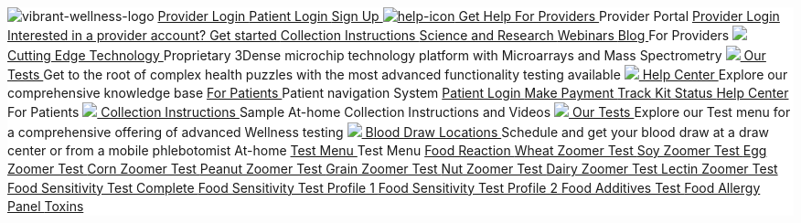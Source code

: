 [](https://vibrant-wellness.com) ![vibrant-wellness-logo](https://vibrant-wellness.com/hubfs/vibrant-wellness-logo.svg)
[ Provider Login ](https://portal.vibrant-wellness.com/#/login)
[ Patient Login ](https://vibrant-wellness.mypatienthubs.com/#/login)
[ Sign Up ](https://vibrant-wellness.com/signup)
[ ![help-icon](https://vibrant-wellness.com/hubfs/help-icon.svg) Get Help  ](https://help.vibrant-wellness.com/hc/en-us)
[ For Providers  ](https://vibrant-wellness.com/for-providers)
Provider Portal
[ Provider Login ](https://portal.vibrant-wellness.com/#/login?nav=1)
[ Interested in a provider account? Get started ](https://portal.vibrant-wellness.com/#/sign-up/whats-your-next-step)
[ Collection Instructions ](https://vibrant-wellness.com/for-patients/collection) [ Science and Research ](https://vibrant-wellness.com/technology/science-research) [ Webinars ](https://vibrant-wellness.com/resources/webinar) [ Blog ](https://vibrant-wellness.com/blog)
For Providers
[ ![](https://vibrant-wellness.com/hubfs/ComplianceGuideline.svg) Cutting Edge Technology  ](https://vibrant-wellness.com/technology/science-technology)
Proprietary 3Dense microchip technology platform with Microarrays and Mass Spectrometry
[ ![](https://vibrant-wellness.com/hubfs/HD%20Assets/Testing.svg) Our Tests  ](https://vibrant-wellness.com/tests)
Get to the root of complex health puzzles with the most advanced functionality testing available
[ ![](https://vibrant-wellness.com/hubfs/HD%20Assets/HelpCenter.svg) Help Center  ](https://help.vibrant-wellness.com/hc/en-us)
Explore our comprehensive knowledge base
[ For Patients  ](https://vibrant-wellness.com/for-patients)
Patient navigation System
[ Patient Login ](https://vibrant-wellness.mypatienthubs.com/#/login)
[ Make Payment ](https://www.vibrant-america.com/patient-nav-portal?__hstc=84994950.8b19a94e68f12f30060d488bd8968d54.1758156494756.1758156494756.1758156494756.1&__hssc=84994950.1.1758156494756&__hsfp=784725215) [ Track Kit Status ](https://www.vibrant-america.com/patient-nav-portal?__hstc=84994950.8b19a94e68f12f30060d488bd8968d54.1758156494756.1758156494756.1758156494756.1&__hssc=84994950.1.1758156494756&__hsfp=784725215) [ Help Center ](https://help.vibrant-wellness.com/hc/en-us)
For Patients
[ ![](https://vibrant-wellness.com/hubfs/HD%20Assets/SampleTypeInstruction.svg) Collection Instructions  ](https://vibrant-wellness.com/for-patients/collection)
Sample At-home Collection Instructions and Videos
[ ![](https://vibrant-wellness.com/hubfs/HD%20Assets/Testing.svg) Our Tests  ](https://vibrant-wellness.com/tests)
Explore our Test menu for a comprehensive offering of advanced Wellness testing
[ ![](https://vibrant-wellness.com/hubfs/HD%20Assets/BloodDrawLocations.svg) Blood Draw Locations  ](https://www.vibrant-america.com/blood-draw-maps/v2?__hstc=84994950.8b19a94e68f12f30060d488bd8968d54.1758156494756.1758156494756.1758156494756.1&__hssc=84994950.1.1758156494756&__hsfp=784725215)
Schedule and get your blood draw at a draw center or from a mobile phlebotomist At-home
[ Test Menu  ](https://vibrant-wellness.com/tests)
Test Menu
[ Food Reaction  ](https://vibrant-wellness.com/tests/food-reaction)
[ Wheat Zoomer Test ](https://vibrant-wellness.com/tests/food-reaction/wheat-zoomer) [ Soy Zoomer Test ](https://vibrant-wellness.com/tests/food-reaction/soy-zoomer) [ Egg Zoomer Test ](https://vibrant-wellness.com/tests/food-reaction/egg-zoomer) [ Corn Zoomer Test ](https://vibrant-wellness.com/tests/food-reaction/corn-zoomer) [ Peanut Zoomer Test ](https://vibrant-wellness.com/tests/food-reaction/peanut-zoomer) [ Grain Zoomer Test ](https://vibrant-wellness.com/tests/food-reaction/grain-zoomer) [ Nut Zoomer Test ](https://vibrant-wellness.com/tests/food-reaction/nut-zoomer)
[ Dairy Zoomer Test ](https://vibrant-wellness.com/tests/food-reaction/dairy-zoomer) [ Lectin Zoomer Test ](https://vibrant-wellness.com/tests/food-reaction/lectin-zoomer) [ Food Sensitivity Test Complete ](https://vibrant-wellness.com/tests/food-reaction/food-sensitivity-complete) [ Food Sensitivity Test Profile 1 ](https://vibrant-wellness.com/tests/food-reaction/food-sensitivity-profile-1) [ Food Sensitivity Test Profile 2 ](https://vibrant-wellness.com/tests/food-reaction/food-sensitivity-profile-2) [ Food Additives Test ](https://vibrant-wellness.com/tests/food-reaction/food-additives) [ Food Allergy Panel ](https://vibrant-wellness.com/tests/food-reaction/food-allergy-panel)
[ Toxins  ](https://vibrant-wellness.com/tests/toxins)